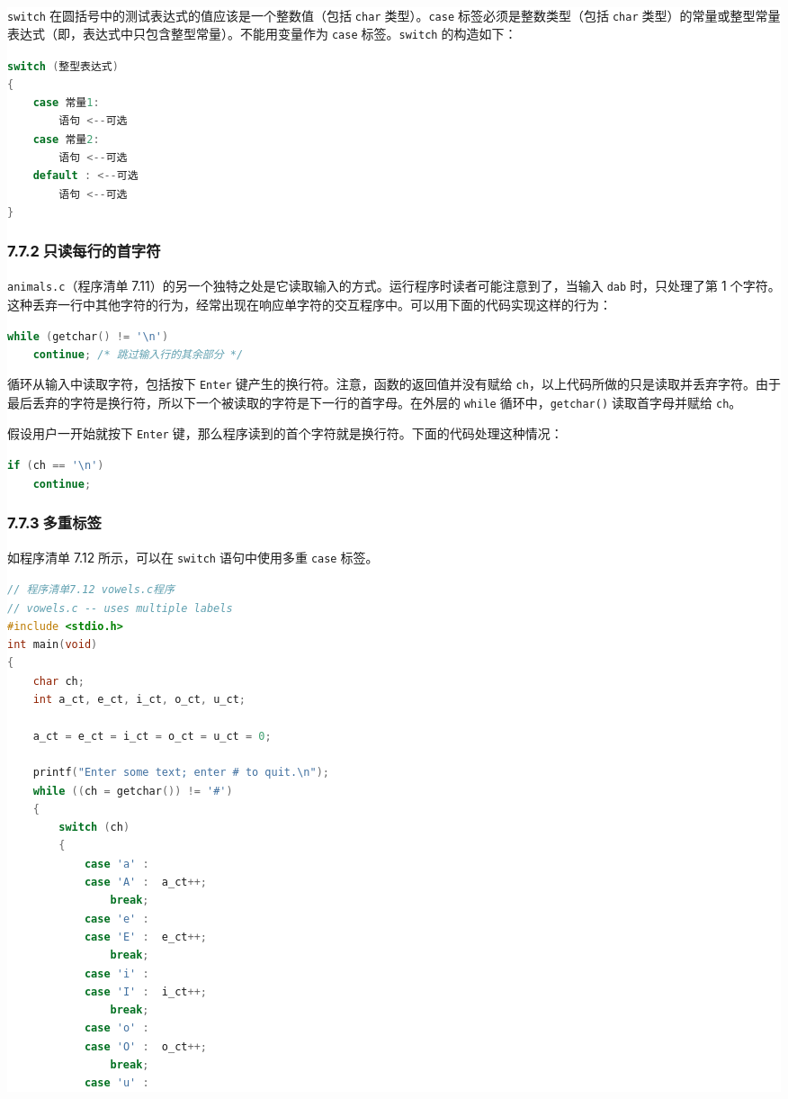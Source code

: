 `switch` 在圆括号中的测试表达式的值应该是一个整数值（包括 `char` 类型）。`case` 标签必须是整数类型（包括 `char` 类型）的常量或整型常量表达式（即，表达式中只包含整型常量）。不能用变量作为 `case` 标签。`switch` 的构造如下：

```c
switch (整型表达式)
{
    case 常量1:
        语句 <--可选
    case 常量2:
        语句 <--可选
    default : <--可选
        语句 <--可选
}
```

### 7.7.2 只读每行的首字符

`animals.c`（程序清单 7.11）的另一个独特之处是它读取输入的方式。运行程序时读者可能注意到了，当输入 `dab` 时，只处理了第 1 个字符。这种丢弃一行中其他字符的行为，经常出现在响应单字符的交互程序中。可以用下面的代码实现这样的行为：

```c
while (getchar() != '\n')
    continue; /* 跳过输入行的其余部分 */
```

循环从输入中读取字符，包括按下 `Enter` 键产生的换行符。注意，函数的返回值并没有赋给 `ch`，以上代码所做的只是读取并丢弃字符。由于最后丢弃的字符是换行符，所以下一个被读取的字符是下一行的首字母。在外层的 `while` 循环中，`getchar()` 读取首字母并赋给 `ch`。

假设用户一开始就按下 `Enter` 键，那么程序读到的首个字符就是换行符。下面的代码处理这种情况：

```c
if (ch == '\n')
    continue;
```

### 7.7.3 多重标签

如程序清单 7.12 所示，可以在 `switch` 语句中使用多重 `case` 标签。

```c
// 程序清单7.12 vowels.c程序
// vowels.c -- uses multiple labels
#include <stdio.h>
int main(void)
{
    char ch;
    int a_ct, e_ct, i_ct, o_ct, u_ct;

    a_ct = e_ct = i_ct = o_ct = u_ct = 0;

    printf("Enter some text; enter # to quit.\n");
    while ((ch = getchar()) != '#')
    {
        switch (ch)
        {
            case 'a' :
            case 'A' :  a_ct++;
                break;
            case 'e' :
            case 'E' :  e_ct++;
                break;
            case 'i' :
            case 'I' :  i_ct++;
                break;
            case 'o' :
            case 'O' :  o_ct++;
                break;
            case 'u' :
```